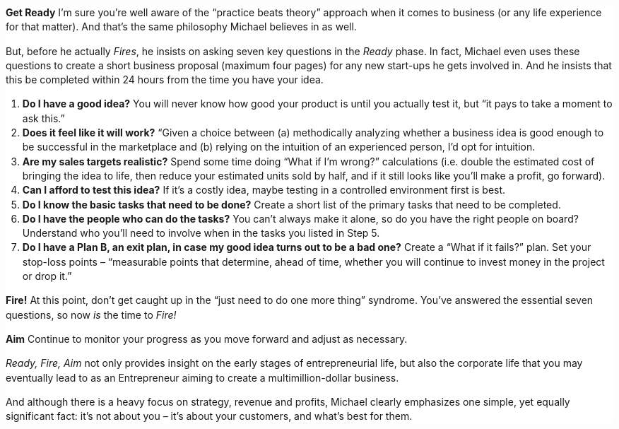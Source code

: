 **Get Ready** I’m sure you’re well aware of the “practice beats theory” approach when it comes to business (or any life experience for that matter). And that’s the same philosophy Michael believes in as well.

But, before he actually _Fires_, he insists on asking seven key questions in the _Ready_ phase. In fact, Michael even uses these questions to create a short business proposal (maximum four pages) for any new start-ups he gets involved in. And he insists that this be completed within 24 hours from the time you have your idea.

1.  **Do I have a good idea?** You will never know how good your product is until you actually test it, but “it pays to take a moment to ask this.”
2.  **Does it feel like it will work?** “Given a choice between (a) methodically analyzing whether a business idea is good enough to be successful in the marketplace and (b) relying on the intuition of an experienced person, I’d opt for intuition.
3.  **Are my sales targets realistic?** Spend some time doing “What if I’m wrong?” calculations (i.e. double the estimated cost of bringing the idea to life, then reduce your estimated units sold by half, and if it still looks like you’ll make a profit, go forward).
4.  **Can I afford to test this idea?** If it’s a costly idea, maybe testing in a controlled environment first is best.
5.  **Do I know the basic tasks that need to be done?** Create a short list of the primary tasks that need to be completed.
6.  **Do I have the people who can do the tasks?** You can’t always make it alone, so do you have the right people on board? Understand who you’ll need to involve when in the tasks you listed in Step 5.
7.  **Do I have a Plan B, an exit plan, in case my good idea turns out to be a bad one?** Create a “What if it fails?” plan. Set your stop-loss points – “measurable points that determine, ahead of time, whether you will continue to invest money in the project or drop it.”

**Fire!** At this point, don’t get caught up in the “just need to do one more thing” syndrome. You’ve answered the essential seven questions, so now _is_ the time to _Fire!_

**Aim** Continue to monitor your progress as you move forward and adjust as necessary.

_Ready, Fire, Aim_ not only provides insight on the early stages of entrepreneurial life, but also the corporate life that you may eventually lead to as an Entrepreneur aiming to create a multimillion-dollar business.

And although there is a heavy focus on strategy, revenue and profits, Michael clearly emphasizes one simple, yet equally significant fact: it’s not about you – it’s about your customers, and what’s best for them.
